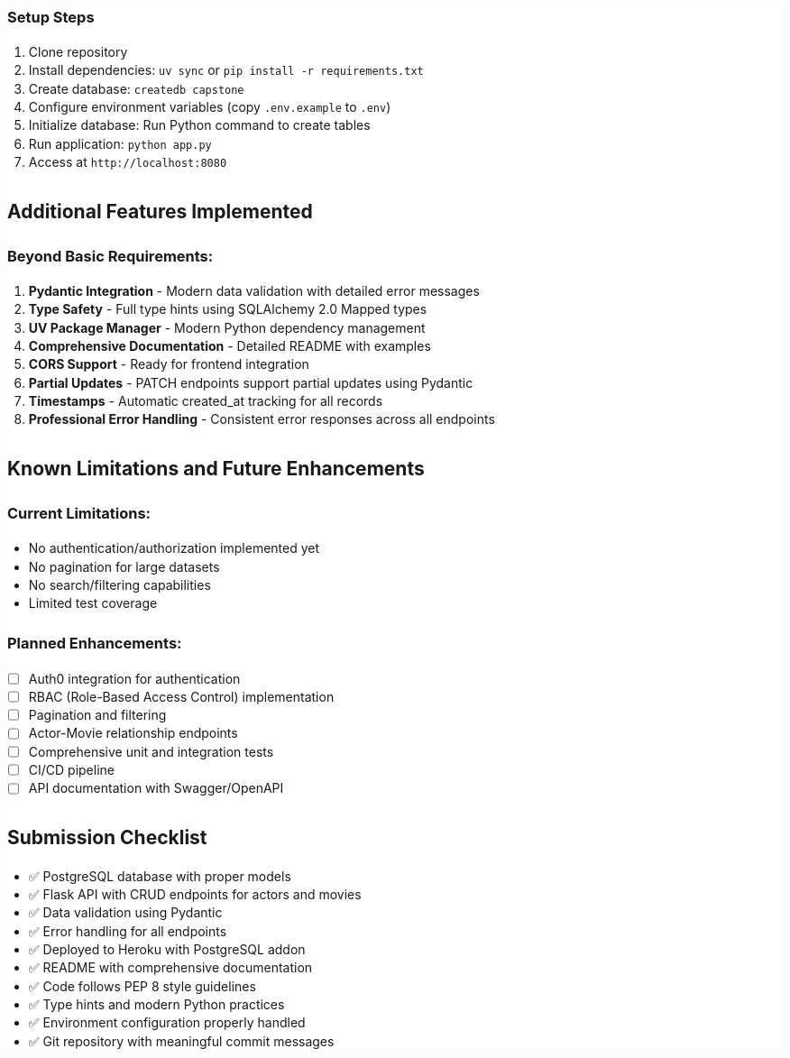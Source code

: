 ### Setup Steps

1. Clone repository
2. Install dependencies: `uv sync` or `pip install -r requirements.txt`
3. Create database: `createdb capstone`
4. Configure environment variables (copy `.env.example` to `.env`)
5. Initialize database: Run Python command to create tables
6. Run application: `python app.py`
7. Access at `http://localhost:8080`

## Additional Features Implemented

### Beyond Basic Requirements:

1. **Pydantic Integration** - Modern data validation with detailed error messages
2. **Type Safety** - Full type hints using SQLAlchemy 2.0 Mapped types
3. **UV Package Manager** - Modern Python dependency management
4. **Comprehensive Documentation** - Detailed README with examples
5. **CORS Support** - Ready for frontend integration
6. **Partial Updates** - PATCH endpoints support partial updates using Pydantic
7. **Timestamps** - Automatic created_at tracking for all records
8. **Professional Error Handling** - Consistent error responses across all endpoints

## Known Limitations and Future Enhancements

### Current Limitations:
- No authentication/authorization implemented yet
- No pagination for large datasets
- No search/filtering capabilities
- Limited test coverage

### Planned Enhancements:
- [ ] Auth0 integration for authentication
- [ ] RBAC (Role-Based Access Control) implementation
- [ ] Pagination and filtering
- [ ] Actor-Movie relationship endpoints
- [ ] Comprehensive unit and integration tests
- [ ] CI/CD pipeline
- [ ] API documentation with Swagger/OpenAPI

## Submission Checklist

- ✅ PostgreSQL database with proper models
- ✅ Flask API with CRUD endpoints for actors and movies
- ✅ Data validation using Pydantic
- ✅ Error handling for all endpoints
- ✅ Deployed to Heroku with PostgreSQL addon
- ✅ README with comprehensive documentation
- ✅ Code follows PEP 8 style guidelines
- ✅ Type hints and modern Python practices
- ✅ Environment configuration properly handled
- ✅ Git repository with meaningful commit messages
